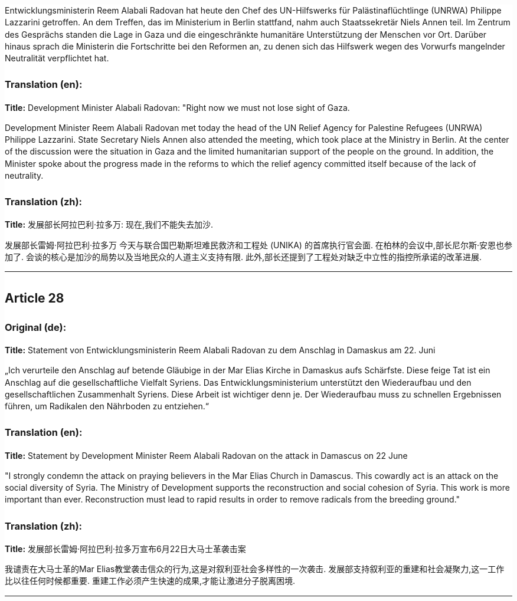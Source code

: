 Entwicklungsministerin Reem Alabali Radovan hat heute den Chef des UN-Hilfswerks für Palästinaflüchtlinge (UNRWA) Philippe Lazzarini getroffen. An dem Treffen, das im Ministerium in Berlin stattfand, nahm auch Staatssekretär Niels Annen teil.  Im Zentrum des Gesprächs standen die Lage in Gaza und die eingeschränkte humanitäre Unterstützung der Menschen vor Ort. Darüber hinaus sprach die Ministerin die Fortschritte bei den Reformen an, zu denen sich das Hilfswerk wegen des Vorwurfs mangelnder Neutralität verpflichtet hat.

### Translation (en):
**Title:** Development Minister Alabali Radovan: "Right now we must not lose sight of Gaza.

Development Minister Reem Alabali Radovan met today the head of the UN Relief Agency for Palestine Refugees (UNRWA) Philippe Lazzarini. State Secretary Niels Annen also attended the meeting, which took place at the Ministry in Berlin. At the center of the discussion were the situation in Gaza and the limited humanitarian support of the people on the ground. In addition, the Minister spoke about the progress made in the reforms to which the relief agency committed itself because of the lack of neutrality.

### Translation (zh):
**Title:** 发展部长阿拉巴利·拉多万: 现在,我们不能失去加沙.

发展部长雷姆·阿拉巴利·拉多万 今天与联合国巴勒斯坦难民救济和工程处 (UNIKA) 的首席执行官会面. 在柏林的会议中,部长尼尔斯·安恩也参加了. 会谈的核心是加沙的局势以及当地民众的人道主义支持有限. 此外,部长还提到了工程处对缺乏中立性的指控所承诺的改革进展.

---

## Article 28
### Original (de):
**Title:** Statement von Entwicklungsministerin Reem Alabali Radovan zu dem Anschlag in Damaskus am 22. Juni

„Ich verurteile den Anschlag auf betende Gläubige in der Mar Elias Kirche in Damaskus aufs Schärfste. Diese feige Tat ist ein Anschlag auf die gesellschaftliche Vielfalt Syriens. Das Entwicklungsministerium unterstützt den Wiederaufbau und den gesellschaftlichen Zusammenhalt Syriens. Diese Arbeit ist wichtiger denn je. Der Wiederaufbau muss zu schnellen Ergebnissen führen, um Radikalen den Nährboden zu entziehen.“

### Translation (en):
**Title:** Statement by Development Minister Reem Alabali Radovan on the attack in Damascus on 22 June

"I strongly condemn the attack on praying believers in the Mar Elias Church in Damascus. This cowardly act is an attack on the social diversity of Syria. The Ministry of Development supports the reconstruction and social cohesion of Syria. This work is more important than ever. Reconstruction must lead to rapid results in order to remove radicals from the breeding ground."

### Translation (zh):
**Title:** 发展部长雷姆·阿拉巴利·拉多万宣布6月22日大马士革袭击案

我谴责在大马士革的Mar Elias教堂袭击信众的行为,这是对叙利亚社会多样性的一次袭击. 发展部支持叙利亚的重建和社会凝聚力,这一工作比以往任何时候都重要. 重建工作必须产生快速的成果,才能让激进分子脱离困境.

---
